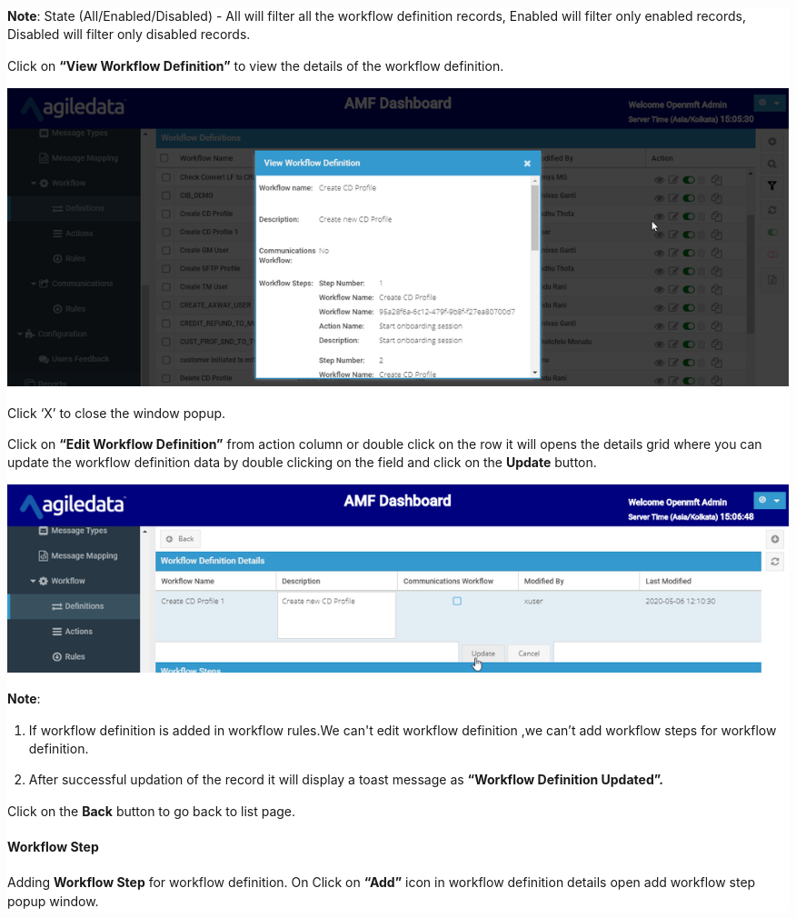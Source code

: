 **Note**: State \(All/Enabled/Disabled\) - All will filter all the workflow definition records, Enabled will filter only enabled records, Disabled will filter only disabled records.

Click on **“View Workflow Definition”** to view the details of the workflow definition.

![](../.gitbook/assets/122.png)

Click ‘X’ to close the window popup.

Click on **“Edit Workflow Definition”** from action column or double click on the row it will opens the details grid where you can update the workflow definition data by double clicking on the field and click on the **Update** button.

![](../.gitbook/assets/123.png)

**Note**:

1. If workflow definition is added in workflow rules.We can't edit workflow definition ,we can’t add workflow steps for workflow definition.

2. After successful updation of the record it will display a toast message as **“Workflow Definition Updated”.**

Click on the **Back** button to go back to list page.

#### **Workflow Step**

Adding **Workflow Step** for workflow definition. On Click on **“Add”** icon in workflow definition details open add workflow step popup window.

